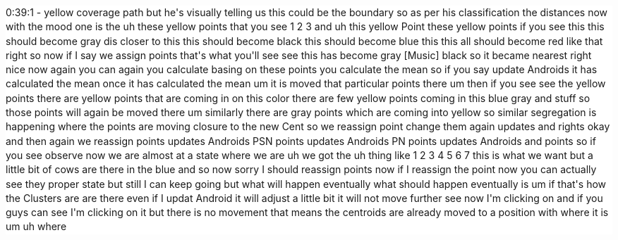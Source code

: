 0:39:1 -  yellow coverage path but he's visually telling us this could be the boundary so as per his classification the distances now with the mood one is the uh these yellow points that you see 1 2 3 and uh this yellow Point these yellow points if you see this this should become gray dis closer to this this should become black this should become blue this this all should become red like that right so now if I say we assign points that's what you'll see see this has become gray [Music] black so it became nearest right nice now again you can again you calculate basing on these points you calculate the mean so if you say update Androids it has calculated the mean once it has calculated the mean um it is moved that particular points there um then if you see see the yellow points there are yellow points that are coming in on this color there are few yellow points coming in this blue gray and stuff so those points will again be moved there um similarly there are gray points which are coming into yellow so similar segregation is happening where the points are moving closure to the new Cent so we reassign point change them again updates and rights okay and then again we reassign points updates Androids PSN points updates Androids PN points updates Androids and points so if you see observe now we are almost at a state where we are uh we got the uh thing like 1 2 3 4 5 6 7 this is what we want but a little bit of cows are there in the blue and so now sorry I should reassign points now if I reassign the point now you can actually see they proper state but still I can keep going but what will happen eventually what should happen eventually is um if that's how the Clusters are are there even if I updat Android it will adjust a little bit it will not move further see now I'm clicking on and if you guys can see I'm clicking on it but there is no movement that means the centroids are already moved to a position with where it is um uh where